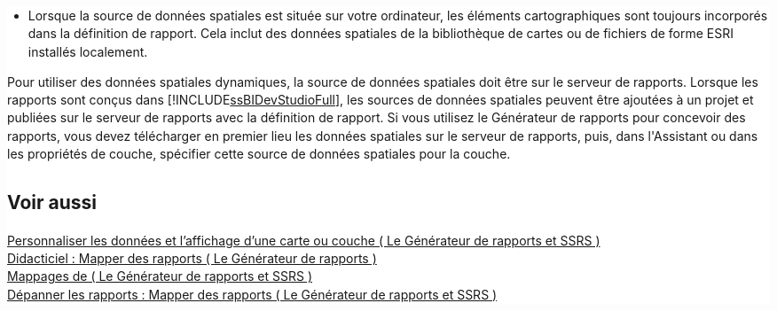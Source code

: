 -   Lorsque la source de données spatiales est située sur votre ordinateur, les éléments cartographiques sont toujours incorporés dans la définition de rapport. Cela inclut des données spatiales de la bibliothèque de cartes ou de fichiers de forme ESRI installés localement.  
  
 Pour utiliser des données spatiales dynamiques, la source de données spatiales doit être sur le serveur de rapports. Lorsque les rapports sont conçus dans [!INCLUDE[ssBIDevStudioFull](../../includes/ssbidevstudiofull-md.md)], les sources de données spatiales peuvent être ajoutées à un projet et publiées sur le serveur de rapports avec la définition de rapport. Si vous utilisez le Générateur de rapports pour concevoir des rapports, vous devez télécharger en premier lieu les données spatiales sur le serveur de rapports, puis, dans l'Assistant ou dans les propriétés de couche, spécifier cette source de données spatiales pour la couche.  
  
## <a name="see-also"></a>Voir aussi  
 [Personnaliser les données et l’affichage d’une carte ou couche &#40; Le Générateur de rapports et SSRS &#41;](../../reporting-services/report-design/customize-the-data-and-display-of-a-map-or-map-layer-report-builder-and-ssrs.md)   
 [Didacticiel : Mapper des rapports &#40; Le Générateur de rapports &#41;](../../reporting-services/tutorial-map-report-report-builder.md)   
 [Mappages de &#40; Le Générateur de rapports et SSRS &#41;](../../reporting-services/report-design/maps-report-builder-and-ssrs.md)   
 [Dépanner les rapports : Mapper des rapports &#40; Le Générateur de rapports et SSRS &#41;](../../reporting-services/report-design/troubleshoot-reports-map-reports-report-builder-and-ssrs.md)  
  
  

